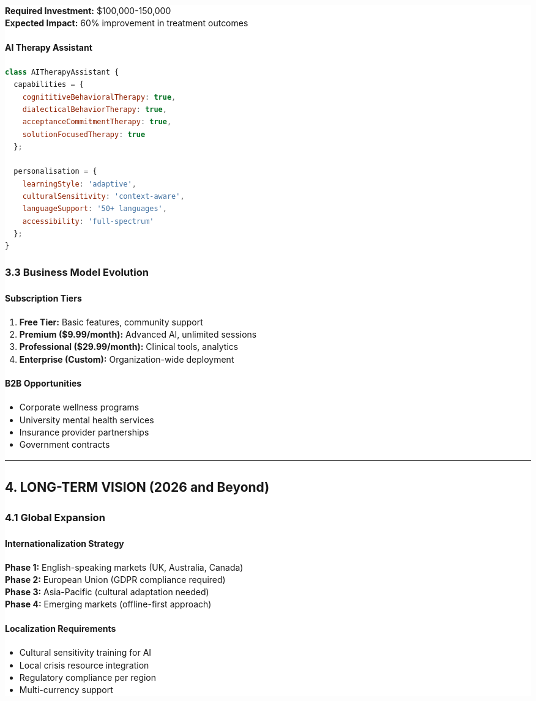 **Required Investment:** $100,000-150,000  
**Expected Impact:** 60% improvement in treatment outcomes  

#### AI Therapy Assistant
```javascript
class AITherapyAssistant {
  capabilities = {
    cognititiveBehavioralTherapy: true,
    dialecticalBehaviorTherapy: true,
    acceptanceCommitmentTherapy: true,
    solutionFocusedTherapy: true
  };
  
  personalisation = {
    learningStyle: 'adaptive',
    culturalSensitivity: 'context-aware',
    languageSupport: '50+ languages',
    accessibility: 'full-spectrum'
  };
}
```

### 3.3 Business Model Evolution

#### Subscription Tiers
1. **Free Tier:** Basic features, community support
2. **Premium ($9.99/month):** Advanced AI, unlimited sessions
3. **Professional ($29.99/month):** Clinical tools, analytics
4. **Enterprise (Custom):** Organization-wide deployment

#### B2B Opportunities
- Corporate wellness programs
- University mental health services
- Insurance provider partnerships
- Government contracts

---

## 4. LONG-TERM VISION (2026 and Beyond)

### 4.1 Global Expansion

#### Internationalization Strategy
**Phase 1:** English-speaking markets (UK, Australia, Canada)  
**Phase 2:** European Union (GDPR compliance required)  
**Phase 3:** Asia-Pacific (cultural adaptation needed)  
**Phase 4:** Emerging markets (offline-first approach)  

#### Localization Requirements
- Cultural sensitivity training for AI
- Local crisis resource integration
- Regulatory compliance per region
- Multi-currency support
